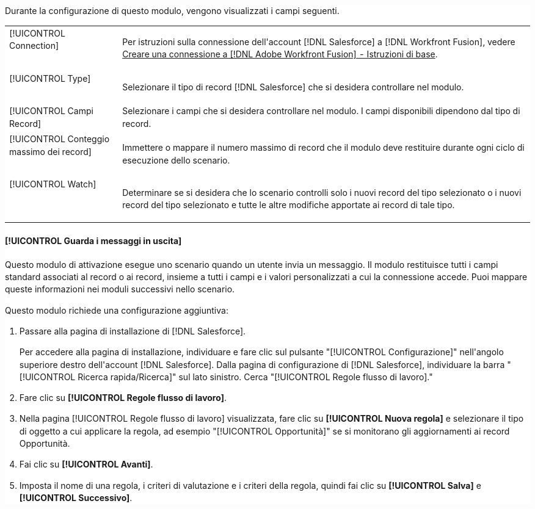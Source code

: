 Durante la configurazione di questo modulo, vengono visualizzati i campi seguenti.

<table style="table-layout:auto"> 
 <col> 
 <col> 
 <tbody> 
  <tr> 
   <td>[!UICONTROL Connection]</td> 
   <td> <p>Per istruzioni sulla connessione dell'account [!DNL Salesforce] a [!DNL Workfront Fusion], vedere <a href="../../workfront-fusion/connections/connect-to-fusion-general.md" class="MCXref xref" data-mc-variable-override="">Creare una connessione a [!DNL Adobe Workfront Fusion] - Istruzioni di base</a>.</p> </td> 
  </tr> 
  <tr> 
   <td>[!UICONTROL Type] </td> 
   <td> <p>Selezionare il tipo di record [!DNL Salesforce] che si desidera controllare nel modulo.</p> </td> 
  </tr> 
  <tr> 
   <td>[!UICONTROL Campi Record]</td> 
   <td>Selezionare i campi che si desidera controllare nel modulo. I campi disponibili dipendono dal tipo di record.</td> 
  </tr> 
  <tr> 
   <td>[!UICONTROL Conteggio massimo dei record]</td> 
   <td> <p>Immettere o mappare il numero massimo di record che il modulo deve restituire durante ogni ciclo di esecuzione dello scenario.</p> </td> 
  </tr> 
  <tr> 
   <td>[!UICONTROL Watch]</td> 
   <td> <p>Determinare se si desidera che lo scenario controlli solo i nuovi record del tipo selezionato o i nuovi record del tipo selezionato e tutte le altre modifiche apportate ai record di tale tipo.</p> </td> 
  </tr> 
 </tbody> 
</table>

#### [!UICONTROL Guarda i messaggi in uscita]

Questo modulo di attivazione esegue uno scenario quando un utente invia un messaggio. Il modulo restituisce tutti i campi standard associati al record o ai record, insieme a tutti i campi e i valori personalizzati a cui la connessione accede. Puoi mappare queste informazioni nei moduli successivi nello scenario.

Questo modulo richiede una configurazione aggiuntiva:

1. Passare alla pagina di installazione di [!DNL Salesforce].

   Per accedere alla pagina di installazione, individuare e fare clic sul pulsante &quot;[!UICONTROL Configurazione]&quot; nell&#39;angolo superiore destro dell&#39;account [!DNL Salesforce]. Dalla pagina di configurazione di [!DNL Salesforce], individuare la barra &quot;[!UICONTROL Ricerca rapida/Ricerca]&quot; sul lato sinistro. Cerca &quot;[!UICONTROL Regole flusso di lavoro].&quot;

1. Fare clic su **[!UICONTROL Regole flusso di lavoro]**.
1. Nella pagina [!UICONTROL Regole flusso di lavoro] visualizzata, fare clic su **[!UICONTROL Nuova regola]** e selezionare il tipo di oggetto a cui applicare la regola, ad esempio &quot;[!UICONTROL Opportunità]&quot; se si monitorano gli aggiornamenti ai record Opportunità.
1. Fai clic su **[!UICONTROL Avanti]**.
1. Imposta il nome di una regola, i criteri di valutazione e i criteri della regola, quindi fai clic su **[!UICONTROL Salva]** e **[!UICONTROL Successivo]**.
